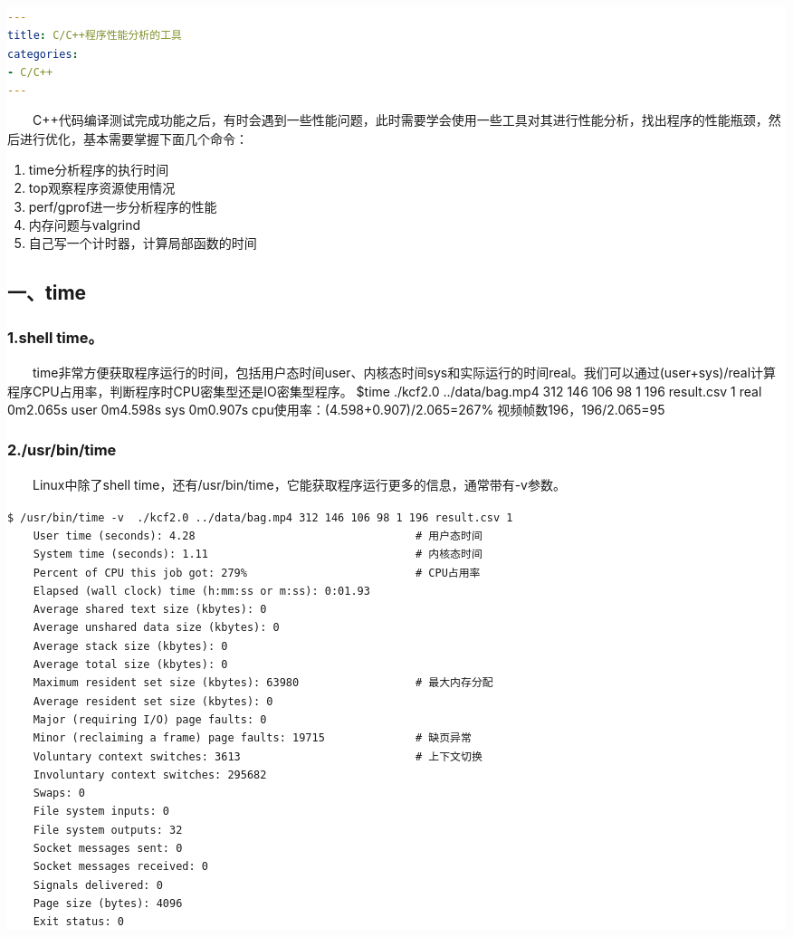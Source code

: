 ```yaml
---
title: C/C++程序性能分析的工具
categories: 
- C/C++
---
```



　　C++代码编译测试完成功能之后，有时会遇到一些性能问题，此时需要学会使用一些工具对其进行性能分析，找出程序的性能瓶颈，然后进行优化，基本需要掌握下面几个命令：
1. time分析程序的执行时间
2. top观察程序资源使用情况
3. perf/gprof进一步分析程序的性能
4. 内存问题与valgrind
5. 自己写一个计时器，计算局部函数的时间



## 一、time
### 1.shell time。
　　time非常方便获取程序运行的时间，包括用户态时间user、内核态时间sys和实际运行的时间real。我们可以通过(user+sys)/real计算程序CPU占用率，判断程序时CPU密集型还是IO密集型程序。
	$time ./kcf2.0 ../data/bag.mp4 312 146 106 98 1 196 result.csv 1
	real	0m2.065s
	user	0m4.598s
	sys	    0m0.907s
cpu使用率：(4.598+0.907)/2.065=267%
视频帧数196，196/2.065=95


### 2./usr/bin/time
　　Linux中除了shell time，还有/usr/bin/time，它能获取程序运行更多的信息，通常带有-v参数。
```
$ /usr/bin/time -v  ./kcf2.0 ../data/bag.mp4 312 146 106 98 1 196 result.csv 1
    User time (seconds): 4.28                                  # 用户态时间
	System time (seconds): 1.11                                # 内核态时间
	Percent of CPU this job got: 279%                          # CPU占用率
	Elapsed (wall clock) time (h:mm:ss or m:ss): 0:01.93   
	Average shared text size (kbytes): 0
	Average unshared data size (kbytes): 0
	Average stack size (kbytes): 0
	Average total size (kbytes): 0
	Maximum resident set size (kbytes): 63980                  # 最大内存分配
	Average resident set size (kbytes): 0
	Major (requiring I/O) page faults: 0
	Minor (reclaiming a frame) page faults: 19715              # 缺页异常
	Voluntary context switches: 3613                           # 上下文切换
	Involuntary context switches: 295682
	Swaps: 0
	File system inputs: 0
	File system outputs: 32
	Socket messages sent: 0
	Socket messages received: 0
	Signals delivered: 0
	Page size (bytes): 4096
	Exit status: 0
```

